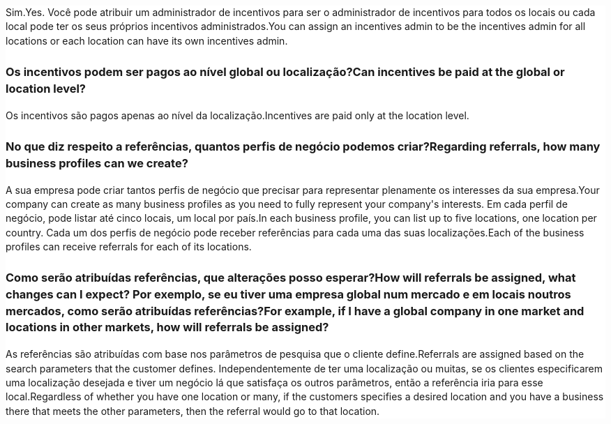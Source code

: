 <span data-ttu-id="2d7c2-209">Sim.</span><span class="sxs-lookup"><span data-stu-id="2d7c2-209">Yes.</span></span> <span data-ttu-id="2d7c2-210">Você pode atribuir um administrador de incentivos para ser o administrador de incentivos para todos os locais ou cada local pode ter os seus próprios incentivos administrados.</span><span class="sxs-lookup"><span data-stu-id="2d7c2-210">You can assign an incentives admin to be the incentives admin for all locations or each location can have its own incentives admin.</span></span>

### <a name="can-incentives-be-paid-at-the-global-or-location-level"></a><span data-ttu-id="2d7c2-211">Os incentivos podem ser pagos ao nível global ou localização?</span><span class="sxs-lookup"><span data-stu-id="2d7c2-211">Can incentives be paid at the global or location level?</span></span>

<span data-ttu-id="2d7c2-212">Os incentivos são pagos apenas ao nível da localização.</span><span class="sxs-lookup"><span data-stu-id="2d7c2-212">Incentives are paid only at the location level.</span></span>

### <a name="regarding-referrals-how-many-business-profiles-can-we-create"></a><span data-ttu-id="2d7c2-213">No que diz respeito a referências, quantos perfis de negócio podemos criar?</span><span class="sxs-lookup"><span data-stu-id="2d7c2-213">Regarding referrals, how many business profiles can we create?</span></span>

<span data-ttu-id="2d7c2-214">A sua empresa pode criar tantos perfis de negócio que precisar para representar plenamente os interesses da sua empresa.</span><span class="sxs-lookup"><span data-stu-id="2d7c2-214">Your company can create as many business profiles as you need to fully represent your company's interests.</span></span> <span data-ttu-id="2d7c2-215">Em cada perfil de negócio, pode listar até cinco locais, um local por país.</span><span class="sxs-lookup"><span data-stu-id="2d7c2-215">In each business profile, you can list up to five locations, one location per country.</span></span> <span data-ttu-id="2d7c2-216">Cada um dos perfis de negócio pode receber referências para cada uma das suas localizações.</span><span class="sxs-lookup"><span data-stu-id="2d7c2-216">Each of the business profiles can receive referrals for each of its locations.</span></span>

### <a name="how-will-referrals-be-assigned-what-changes-can-i-expect-for-example-if-i-have-a-global-company-in-one-market-and-locations-in-other-markets-how-will-referrals-be-assigned"></a><span data-ttu-id="2d7c2-217">Como serão atribuídas referências, que alterações posso esperar?</span><span class="sxs-lookup"><span data-stu-id="2d7c2-217">How will referrals be assigned, what changes can I expect?</span></span> <span data-ttu-id="2d7c2-218">Por exemplo, se eu tiver uma empresa global num mercado e em locais noutros mercados, como serão atribuídas referências?</span><span class="sxs-lookup"><span data-stu-id="2d7c2-218">For example, if I have a global company in one market and locations in other markets, how will referrals be assigned?</span></span>

<span data-ttu-id="2d7c2-219">As referências são atribuídas com base nos parâmetros de pesquisa que o cliente define.</span><span class="sxs-lookup"><span data-stu-id="2d7c2-219">Referrals are assigned based on the search parameters that the customer defines.</span></span> <span data-ttu-id="2d7c2-220">Independentemente de ter uma localização ou muitas, se os clientes especificarem uma localização desejada e tiver um negócio lá que satisfaça os outros parâmetros, então a referência iria para esse local.</span><span class="sxs-lookup"><span data-stu-id="2d7c2-220">Regardless of whether you have one location or many, if the customers specifies a desired location and you have a business there that meets the other parameters, then the referral would go to that location.</span></span>
